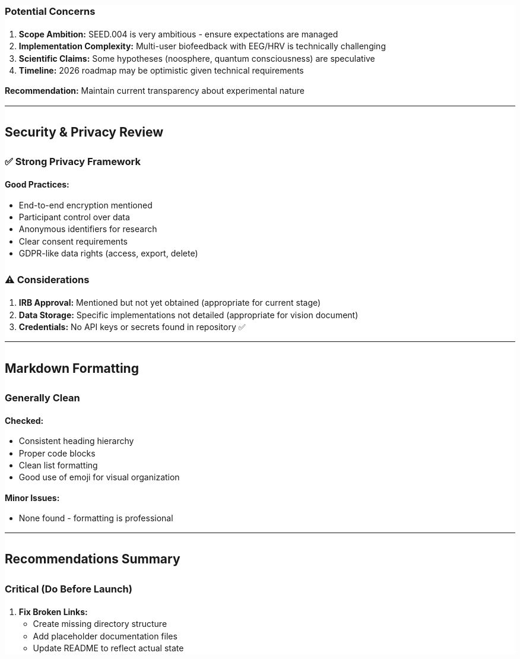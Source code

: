 ### Potential Concerns

1. **Scope Ambition:** SEED.004 is very ambitious - ensure expectations are managed
2. **Implementation Complexity:** Multi-user biofeedback with EEG/HRV is technically challenging
3. **Scientific Claims:** Some hypotheses (noosphere, quantum consciousness) are speculative
4. **Timeline:** 2026 roadmap may be optimistic given technical requirements

**Recommendation:** Maintain current transparency about experimental nature

---

## Security & Privacy Review

### ✅ Strong Privacy Framework

**Good Practices:**
- End-to-end encryption mentioned
- Participant control over data
- Anonymous identifiers for research
- Clear consent requirements
- GDPR-like data rights (access, export, delete)

### ⚠️ Considerations

1. **IRB Approval:** Mentioned but not yet obtained (appropriate for current stage)
2. **Data Storage:** Specific implementations not detailed (appropriate for vision document)
3. **Credentials:** No API keys or secrets found in repository ✅

---

## Markdown Formatting

### Generally Clean

**Checked:**
- Consistent heading hierarchy
- Proper code blocks
- Clean list formatting
- Good use of emoji for visual organization

**Minor Issues:**
- None found - formatting is professional

---

## Recommendations Summary

### Critical (Do Before Launch)

1. **Fix Broken Links:**
   - Create missing directory structure
   - Add placeholder documentation files
   - Update README to reflect actual state
